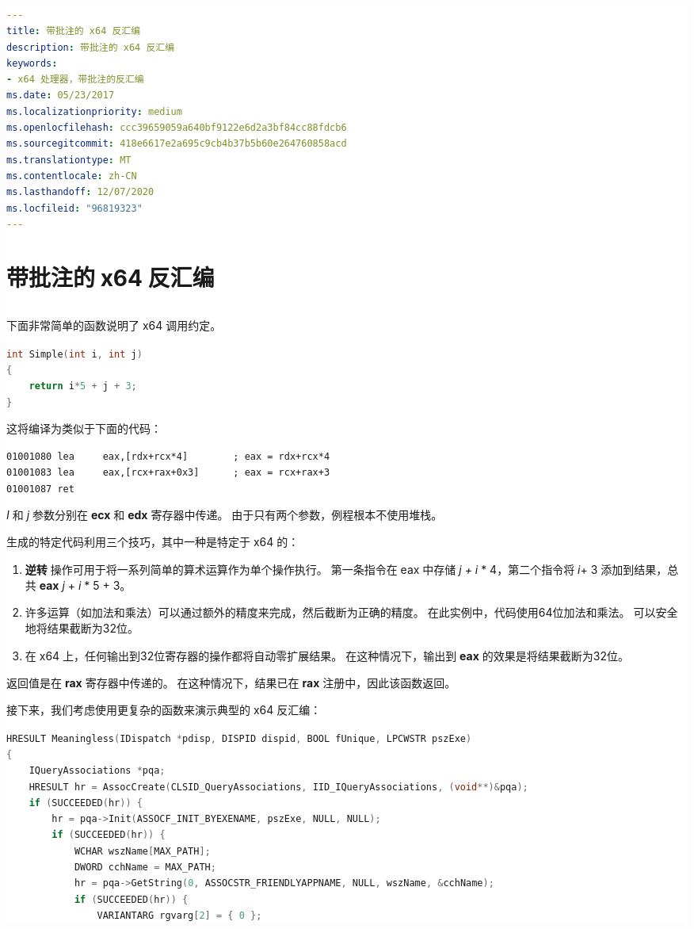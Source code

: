 ```yaml
---
title: 带批注的 x64 反汇编
description: 带批注的 x64 反汇编
keywords:
- x64 处理器，带批注的反汇编
ms.date: 05/23/2017
ms.localizationpriority: medium
ms.openlocfilehash: ccc39659059a640bf9122e6d2a3bf84cc88fdcb6
ms.sourcegitcommit: 418e6617e2a695c9cb4b37b5b60e264760858acd
ms.translationtype: MT
ms.contentlocale: zh-CN
ms.lasthandoff: 12/07/2020
ms.locfileid: "96819323"
---
```

# <a name="annotated-x64-disassembly"></a>带批注的 x64 反汇编


## <span id="ddk_annotated_x64_disassembly_dbg"></span><span id="DDK_ANNOTATED_X64_DISASSEMBLY_DBG"></span>


下面非常简单的函数说明了 x64 调用约定。

```cpp
int Simple(int i, int j)
{
    return i*5 + j + 3;
}
```

这将编译为类似于下面的代码：

```dbgcmd
01001080 lea     eax,[rdx+rcx*4]        ; eax = rdx+rcx*4
01001083 lea     eax,[rcx+rax+0x3]      ; eax = rcx+rax+3
01001087 ret
```

*I* 和 *j* 参数分别在 **ecx** 和 **edx** 寄存器中传递。 由于只有两个参数，例程根本不使用堆栈。

生成的特定代码利用三个技巧，其中一种是特定于 x64 的：

1.  **逆转** 操作可用于将一系列简单的算术运算作为单个操作执行。 第一条指令在 eax 中存储 *j + i* \* 4，第二个指令将 *i*+ 3 添加到结果，总共 **eax** *j* + *i* \* 5 + 3。

2.  许多运算（如加法和乘法）可以通过额外的精度来完成，然后截断为正确的精度。 在此实例中，代码使用64位加法和乘法。 可以安全地将结果截断为32位。

3.  在 x64 上，任何输出到32位寄存器的操作都将自动零扩展结果。 在这种情况下，输出到 **eax** 的效果是将结果截断为32位。

返回值是在 **rax** 寄存器中传递的。 在这种情况下，结果已在 **rax** 注册中，因此该函数返回。

接下来，我们考虑使用更复杂的函数来演示典型的 x64 反汇编：

```cpp
HRESULT Meaningless(IDispatch *pdisp, DISPID dispid, BOOL fUnique, LPCWSTR pszExe)
{
    IQueryAssociations *pqa;
    HRESULT hr = AssocCreate(CLSID_QueryAssociations, IID_IQueryAssociations, (void**)&pqa);
    if (SUCCEEDED(hr)) {
        hr = pqa->Init(ASSOCF_INIT_BYEXENAME, pszExe, NULL, NULL);
        if (SUCCEEDED(hr)) {
            WCHAR wszName[MAX_PATH];
            DWORD cchName = MAX_PATH;
            hr = pqa->GetString(0, ASSOCSTR_FRIENDLYAPPNAME, NULL, wszName, &cchName);
            if (SUCCEEDED(hr)) {
                VARIANTARG rgvarg[2] = { 0 };
```